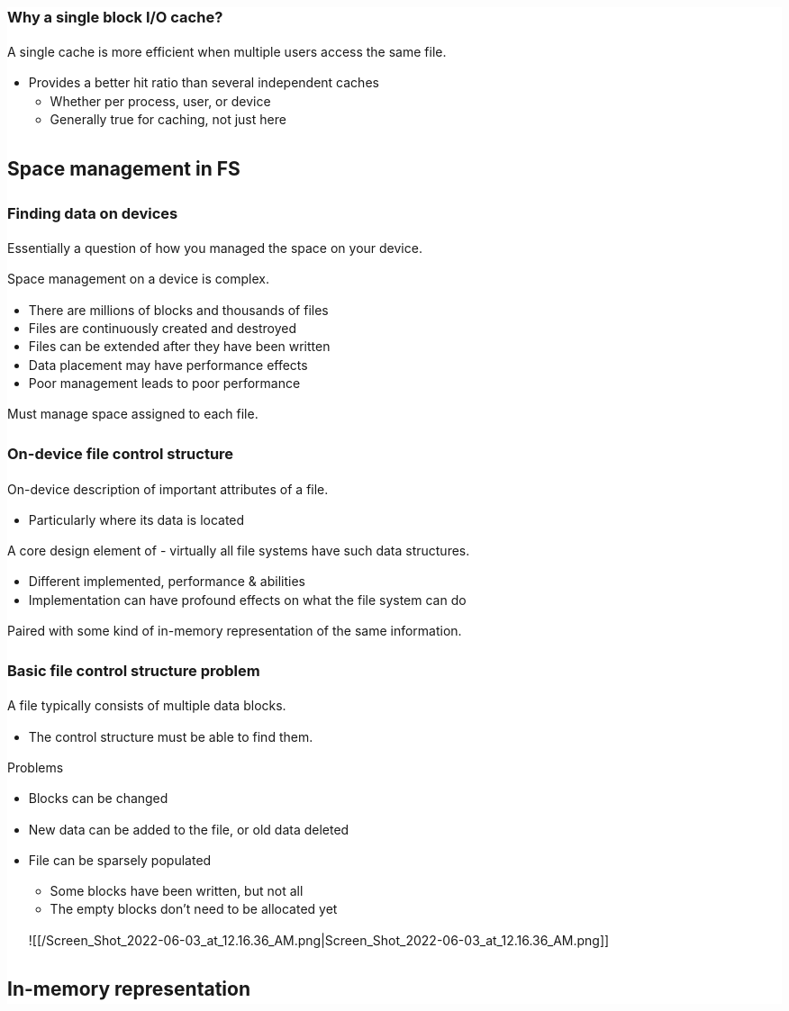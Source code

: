 ### Why a single block I/O cache?

A single cache is more efficient when multiple users access the same file.

- Provides a better hit ratio than several independent caches
    - Whether per process, user, or device
    - Generally true for caching, not just here

## Space management in FS

### Finding data on devices

Essentially a question of how you managed the space on your device.

Space management on a device is complex.

- There are millions of blocks and thousands of files
- Files are continuously created and destroyed
- Files can be extended after they have been written
- Data placement may have performance effects
- Poor management leads to poor performance

Must manage space assigned to each file.

### On-device file control structure

On-device description of important attributes of a file.

- Particularly where its data is located

A core design element of - virtually all file systems have such data structures.

- Different implemented, performance & abilities
- Implementation can have profound effects on what the file system can do

Paired with some kind of in-memory representation of the same information.

### Basic file control structure problem

A file typically consists of multiple data blocks.

- The control structure must be able to find them.

Problems

- Blocks can be changed
- New data can be added to the file, or old data deleted
- File can be sparsely populated
    
    - Some blocks have been written, but not all
    - The empty blocks don’t need to be allocated yet
    
    ![[/Screen_Shot_2022-06-03_at_12.16.36_AM.png|Screen_Shot_2022-06-03_at_12.16.36_AM.png]]
    
      
    

## In-memory representation

